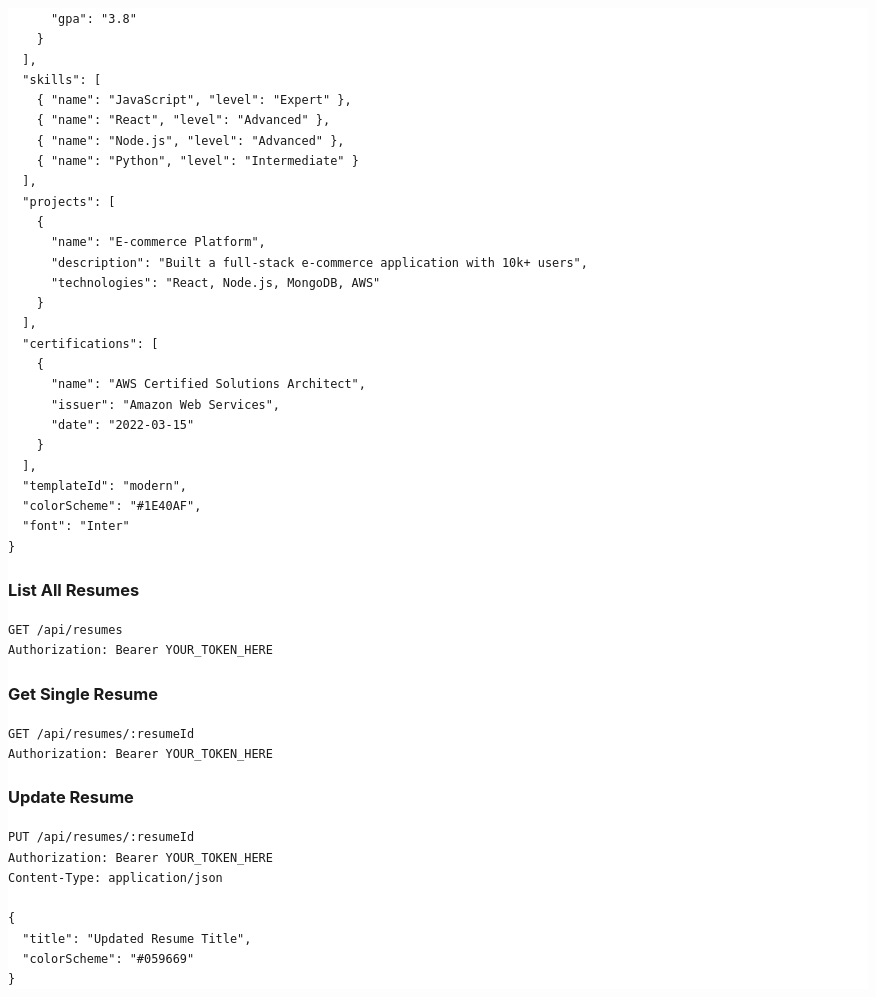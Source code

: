 ```http
      "gpa": "3.8"
    }
  ],
  "skills": [
    { "name": "JavaScript", "level": "Expert" },
    { "name": "React", "level": "Advanced" },
    { "name": "Node.js", "level": "Advanced" },
    { "name": "Python", "level": "Intermediate" }
  ],
  "projects": [
    {
      "name": "E-commerce Platform",
      "description": "Built a full-stack e-commerce application with 10k+ users",
      "technologies": "React, Node.js, MongoDB, AWS"
    }
  ],
  "certifications": [
    {
      "name": "AWS Certified Solutions Architect",
      "issuer": "Amazon Web Services",
      "date": "2022-03-15"
    }
  ],
  "templateId": "modern",
  "colorScheme": "#1E40AF",
  "font": "Inter"
}
```

### List All Resumes
```http
GET /api/resumes
Authorization: Bearer YOUR_TOKEN_HERE
```

### Get Single Resume
```http
GET /api/resumes/:resumeId
Authorization: Bearer YOUR_TOKEN_HERE
```

### Update Resume
```http
PUT /api/resumes/:resumeId
Authorization: Bearer YOUR_TOKEN_HERE
Content-Type: application/json

{
  "title": "Updated Resume Title",
  "colorScheme": "#059669"
}
```
